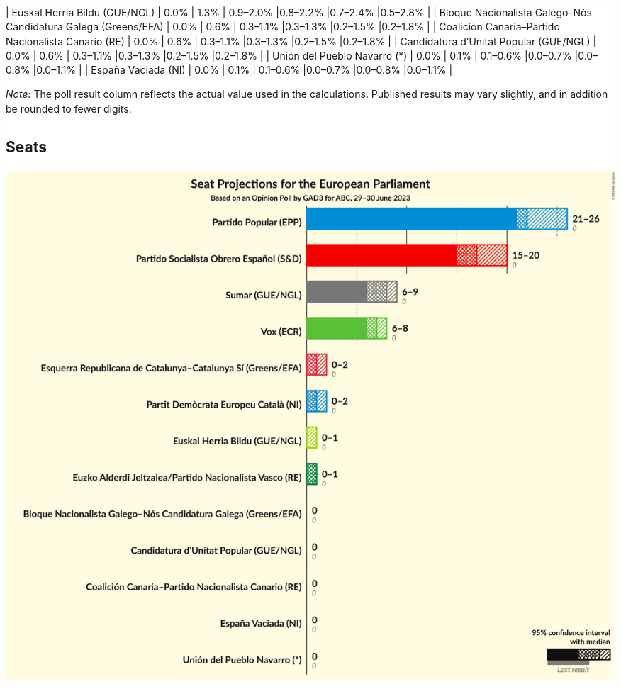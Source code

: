 | Euskal Herria Bildu (GUE/NGL) | 0.0% | 1.3% | 0.9–2.0% |0.8–2.2% |0.7–2.4% |0.5–2.8% |
| Bloque Nacionalista Galego–Nós Candidatura Galega (Greens/EFA) | 0.0% | 0.6% | 0.3–1.1% |0.3–1.3% |0.2–1.5% |0.2–1.8% |
| Coalición Canaria–Partido Nacionalista Canario (RE) | 0.0% | 0.6% | 0.3–1.1% |0.3–1.3% |0.2–1.5% |0.2–1.8% |
| Candidatura d’Unitat Popular (GUE/NGL) | 0.0% | 0.6% | 0.3–1.1% |0.3–1.3% |0.2–1.5% |0.2–1.8% |
| Unión del Pueblo Navarro (*) | 0.0% | 0.1% | 0.1–0.6% |0.0–0.7% |0.0–0.8% |0.0–1.1% |
| España Vaciada (NI) | 0.0% | 0.1% | 0.1–0.6% |0.0–0.7% |0.0–0.8% |0.0–1.1% |

*Note:* The poll result column reflects the actual value used in the calculations. Published results may vary slightly, and in addition be rounded to fewer digits.

## Seats

![Graph with seats not yet produced](2023-06-30-GAD3-seats.png "Seats")

